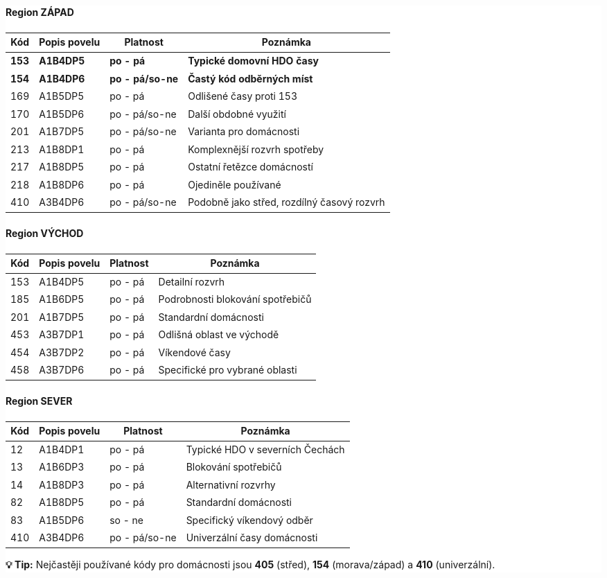 #### **Region ZÁPAD**

| Kód | Popis povelu | Platnost | Poznámka |
|-----|-------------|----------|----------|
| **153** | **A1B4DP5** | **po - pá** | **Typické domovní HDO časy** |
| **154** | **A1B4DP6** | **po - pá/so-ne** | **Častý kód odběrných míst** |
| 169 | A1B5DP5 | po - pá | Odlišené časy proti 153 |
| 170 | A1B5DP6 | po - pá/so-ne | Další obdobné využití |
| 201 | A1B7DP5 | po - pá/so-ne | Varianta pro domácnosti |
| 213 | A1B8DP1 | po - pá | Komplexnější rozvrh spotřeby |
| 217 | A1B8DP5 | po - pá | Ostatní řetězce domácností |
| 218 | A1B8DP6 | po - pá | Ojediněle používané |
| 410 | A3B4DP6 | po - pá/so-ne | Podobně jako střed, rozdílný časový rozvrh |

#### **Region VÝCHOD**

| Kód | Popis povelu | Platnost | Poznámka |
|-----|-------------|----------|----------|
| 153 | A1B4DP5 | po - pá | Detailní rozvrh |
| 185 | A1B6DP5 | po - pá | Podrobnosti blokování spotřebičů |
| 201 | A1B7DP5 | po - pá | Standardní domácnosti |
| 453 | A3B7DP1 | po - pá | Odlišná oblast ve východě |
| 454 | A3B7DP2 | po - pá | Víkendové časy |
| 458 | A3B7DP6 | po - pá | Specifické pro vybrané oblasti |

#### **Region SEVER**

| Kód | Popis povelu | Platnost | Poznámka |
|-----|-------------|----------|----------|
| 12 | A1B4DP1 | po - pá | Typické HDO v severních Čechách |
| 13 | A1B6DP3 | po - pá | Blokování spotřebičů |
| 14 | A1B8DP3 | po - pá | Alternativní rozvrhy |
| 82 | A1B8DP5 | po - pá | Standardní domácnosti |
| 83 | A1B5DP6 | so - ne | Specifický víkendový odběr |
| 410 | A3B4DP6 | po - pá/so-ne | Univerzální časy domácnosti |

**💡 Tip:** Nejčastěji používané kódy pro domácnosti jsou **405** (střed), **154** (morava/západ) a **410** (univerzální).
